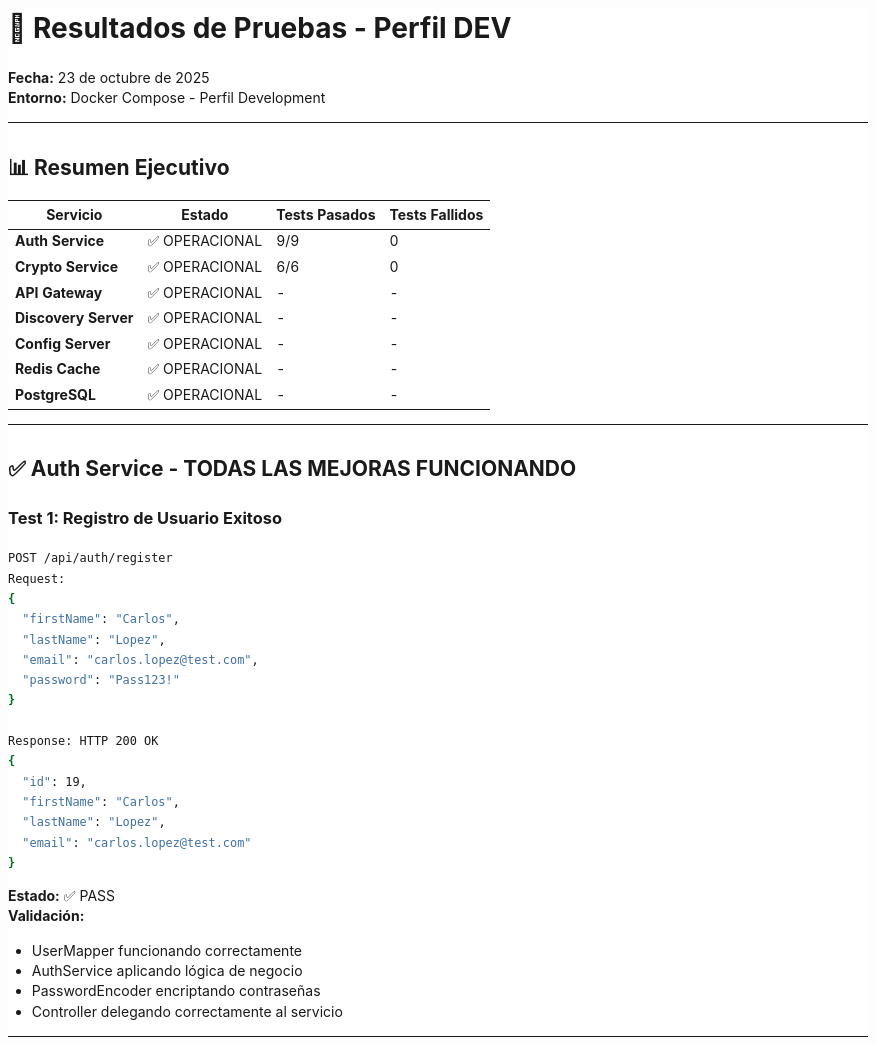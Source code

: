 # 🧪 Resultados de Pruebas - Perfil DEV
**Fecha:** 23 de octubre de 2025  
**Entorno:** Docker Compose - Perfil Development

---

## 📊 Resumen Ejecutivo

| Servicio | Estado | Tests Pasados | Tests Fallidos |
|----------|---------|---------------|----------------|
| **Auth Service** | ✅ OPERACIONAL | 9/9 | 0 |
| **Crypto Service** | ✅ OPERACIONAL | 6/6 | 0 |
| **API Gateway** | ✅ OPERACIONAL | - | - |
| **Discovery Server** | ✅ OPERACIONAL | - | - |
| **Config Server** | ✅ OPERACIONAL | - | - |
| **Redis Cache** | ✅ OPERACIONAL | - | - |
| **PostgreSQL** | ✅ OPERACIONAL | - | - |

---

## ✅ Auth Service - TODAS LAS MEJORAS FUNCIONANDO

### Test 1: Registro de Usuario Exitoso
```bash
POST /api/auth/register
Request:
{
  "firstName": "Carlos",
  "lastName": "Lopez",
  "email": "carlos.lopez@test.com",
  "password": "Pass123!"
}

Response: HTTP 200 OK
{
  "id": 19,
  "firstName": "Carlos",
  "lastName": "Lopez",
  "email": "carlos.lopez@test.com"
}
```
**Estado:** ✅ PASS  
**Validación:** 
- UserMapper funcionando correctamente
- AuthService aplicando lógica de negocio
- PasswordEncoder encriptando contraseñas
- Controller delegando correctamente al servicio

---